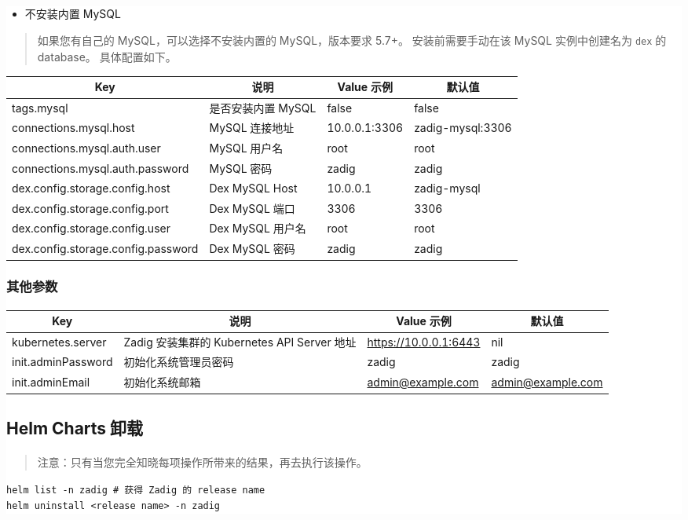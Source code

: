 

- 不安装内置 MySQL
> 如果您有自己的 MySQL，可以选择不安装内置的 MySQL，版本要求 5.7+。
> 安装前需要手动在该 MySQL 实例中创建名为 `dex` 的 database。
> 具体配置如下。

| Key                                | 说明               | Value 示例    | 默认值           |
|------------------------------------|--------------------|---------------|------------------|
| tags.mysql                         | 是否安装内置 MySQL | false         | false            |
| connections.mysql.host             | MySQL 连接地址     | 10.0.0.1:3306 | zadig-mysql:3306 |
| connections.mysql.auth.user        | MySQL 用户名       | root          | root             |
| connections.mysql.auth.password    | MySQL 密码         | zadig         | zadig            |
| dex.config.storage.config.host     | Dex MySQL Host     | 10.0.0.1      | zadig-mysql      |
| dex.config.storage.config.port     | Dex MySQL 端口     | 3306          | 3306             |
| dex.config.storage.config.user     | Dex MySQL 用户名   | root          | root             |
| dex.config.storage.config.password | Dex MySQL 密码     | zadig         | zadig            |



### 其他参数
| Key                | 说明                                        | Value 示例            | 默认值            |
|--------------------|---------------------------------------------|-----------------------|-------------------|
| kubernetes.server  | Zadig 安装集群的 Kubernetes API Server 地址 | https://10.0.0.1:6443 | nil               |
| init.adminPassword | 初始化系统管理员密码                        | zadig                 | zadig             |
| init.adminEmail    | 初始化系统邮箱                              | admin@example.com     | admin@example.com |


## Helm Charts 卸载

> 注意：只有当您完全知晓每项操作所带来的结果，再去执行该操作。

```
helm list -n zadig # 获得 Zadig 的 release name
helm uninstall <release name> -n zadig
```
